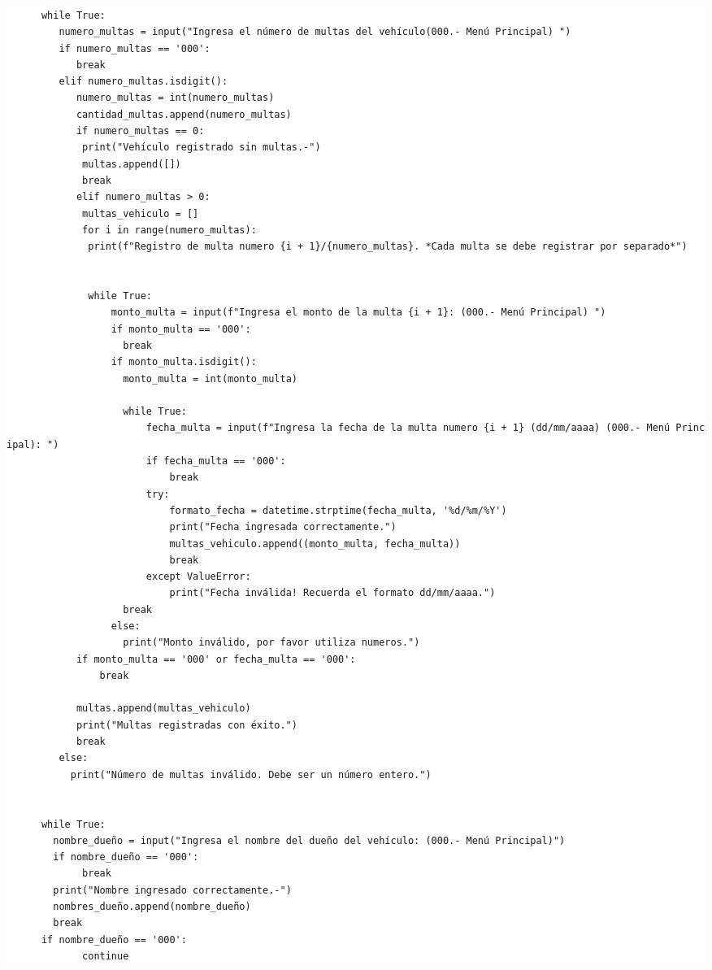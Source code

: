 
          while True:
             numero_multas = input("Ingresa el número de multas del vehículo(000.- Menú Principal) ")
             if numero_multas == '000':
                break
             elif numero_multas.isdigit():
                numero_multas = int(numero_multas)
                cantidad_multas.append(numero_multas)
                if numero_multas == 0:
                 print("Vehículo registrado sin multas.-")
                 multas.append([])
                 break
                elif numero_multas > 0:
                 multas_vehiculo = []
                 for i in range(numero_multas):
                  print(f"Registro de multa numero {i + 1}/{numero_multas}. *Cada multa se debe registrar por separado*")


                  while True:
                      monto_multa = input(f"Ingresa el monto de la multa {i + 1}: (000.- Menú Principal) ")
                      if monto_multa == '000':
                        break
                      if monto_multa.isdigit():
                        monto_multa = int(monto_multa)

                        while True:
                            fecha_multa = input(f"Ingresa la fecha de la multa numero {i + 1} (dd/mm/aaaa) (000.- Menú Principal): ")
                            if fecha_multa == '000':
                                break
                            try:
                                formato_fecha = datetime.strptime(fecha_multa, '%d/%m/%Y')
                                print("Fecha ingresada correctamente.")
                                multas_vehiculo.append((monto_multa, fecha_multa))
                                break
                            except ValueError:
                                print("Fecha inválida! Recuerda el formato dd/mm/aaaa.")
                        break
                      else:
                        print("Monto inválido, por favor utiliza numeros.")
                if monto_multa == '000' or fecha_multa == '000':
                    break

                multas.append(multas_vehiculo)
                print("Multas registradas con éxito.")
                break
             else:
               print("Número de multas inválido. Debe ser un número entero.")


          while True:
            nombre_dueño = input("Ingresa el nombre del dueño del vehículo: (000.- Menú Principal)")
            if nombre_dueño == '000':
                 break
            print("Nombre ingresado correctamente.-")
            nombres_dueño.append(nombre_dueño)
            break
          if nombre_dueño == '000':
                 continue
